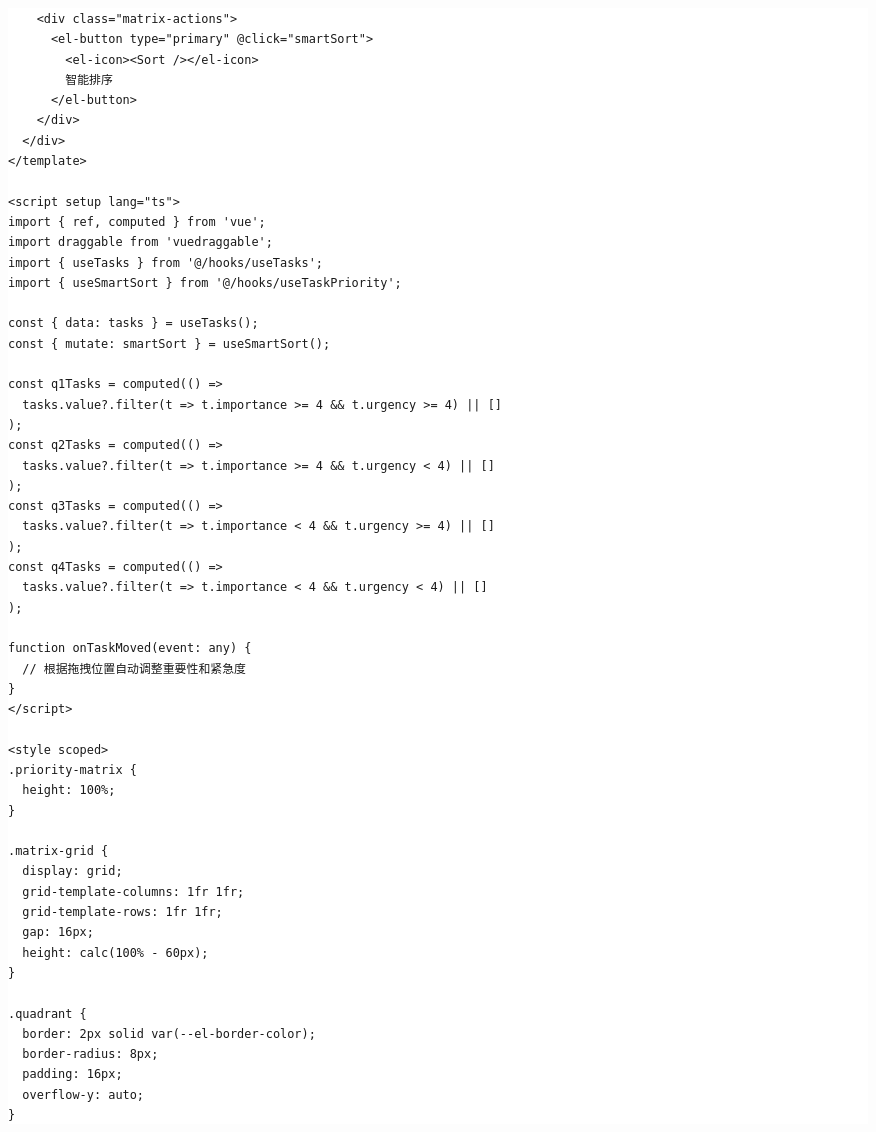         <div class="matrix-actions">
          <el-button type="primary" @click="smartSort">
            <el-icon><Sort /></el-icon>
            智能排序
          </el-button>
        </div>
      </div>
    </template>
    
    <script setup lang="ts">
    import { ref, computed } from 'vue';
    import draggable from 'vuedraggable';
    import { useTasks } from '@/hooks/useTasks';
    import { useSmartSort } from '@/hooks/useTaskPriority';
    
    const { data: tasks } = useTasks();
    const { mutate: smartSort } = useSmartSort();
    
    const q1Tasks = computed(() => 
      tasks.value?.filter(t => t.importance >= 4 && t.urgency >= 4) || []
    );
    const q2Tasks = computed(() => 
      tasks.value?.filter(t => t.importance >= 4 && t.urgency < 4) || []
    );
    const q3Tasks = computed(() => 
      tasks.value?.filter(t => t.importance < 4 && t.urgency >= 4) || []
    );
    const q4Tasks = computed(() => 
      tasks.value?.filter(t => t.importance < 4 && t.urgency < 4) || []
    );
    
    function onTaskMoved(event: any) {
      // 根据拖拽位置自动调整重要性和紧急度
    }
    </script>
    
    <style scoped>
    .priority-matrix {
      height: 100%;
    }
    
    .matrix-grid {
      display: grid;
      grid-template-columns: 1fr 1fr;
      grid-template-rows: 1fr 1fr;
      gap: 16px;
      height: calc(100% - 60px);
    }
    
    .quadrant {
      border: 2px solid var(--el-border-color);
      border-radius: 8px;
      padding: 16px;
      overflow-y: auto;
    }
    